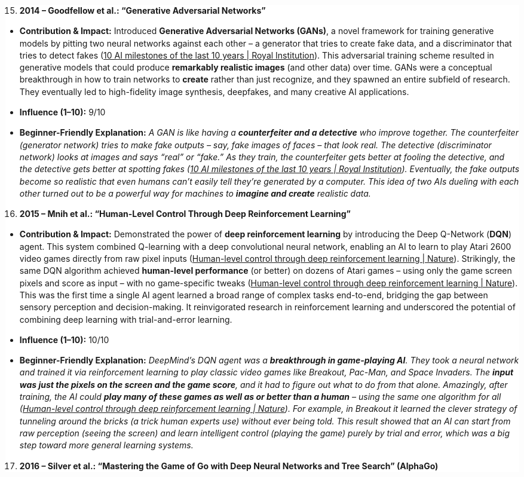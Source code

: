 15. **2014 – Goodfellow et al.: “Generative Adversarial Networks”** 

* **Contribution & Impact:** Introduced **Generative Adversarial Networks (GANs)**, a novel framework for training generative models by pitting two neural networks against each other – a generator that tries to create fake data, and a discriminator that tries to detect fakes ([10 AI milestones of the last 10 years | Royal Institution](https://www.rigb.org/explore-science/explore/blog/10-ai-milestones-last-10-years#:~:text=Generative%20Adversarial%20Networks%20,generated%20images%20and%20videos)). This adversarial training scheme resulted in generative models that could produce **remarkably realistic images** (and other data) over time. GANs were a conceptual breakthrough in how to train networks to **create** rather than just recognize, and they spawned an entire subfield of research. They eventually led to high-fidelity image synthesis, deepfakes, and many creative AI applications.

* **Influence (1–10):** 9/10

* **Beginner-Friendly Explanation:** *A GAN is like having a **counterfeiter and a detective** who improve together. The counterfeiter (generator network) tries to make fake outputs – say, fake images of faces – that look real. The detective (discriminator network) looks at images and says “real” or “fake.” As they train, the counterfeiter gets better at fooling the detective, and the detective gets better at spotting fakes ([10 AI milestones of the last 10 years | Royal Institution](https://www.rigb.org/explore-science/explore/blog/10-ai-milestones-last-10-years#:~:text=Generative%20Adversarial%20Networks%20,generated%20images%20and%20videos)). Eventually, the fake outputs become so realistic that even humans can’t easily tell they’re generated by a computer. This idea of two AIs dueling with each other turned out to be a powerful way for machines to **imagine and create** realistic data.*

16. **2015 – Mnih et al.: “Human-Level Control Through Deep Reinforcement Learning”** 

* **Contribution & Impact:** Demonstrated the power of **deep reinforcement learning** by introducing the Deep Q-Network (**DQN**) agent. This system combined Q-learning with a deep convolutional neural network, enabling an AI to learn to play Atari 2600 video games directly from raw pixel inputs ([Human-level control through deep reinforcement learning | Nature](https://www.nature.com/articles/nature14236#:~:text=termed%20a%20deep%20Q,diverse%20array%20of%20challenging%20tasks)). Strikingly, the same DQN algorithm achieved **human-level performance** (or better) on dozens of Atari games – using only the game screen pixels and score as input – with no game-specific tweaks ([Human-level control through deep reinforcement learning | Nature](https://www.nature.com/articles/nature14236#:~:text=termed%20a%20deep%20Q,diverse%20array%20of%20challenging%20tasks)). This was the first time a single AI agent learned a broad range of complex tasks end-to-end, bridging the gap between sensory perception and decision-making. It reinvigorated research in reinforcement learning and underscored the potential of combining deep learning with trial-and-error learning.

* **Influence (1–10):** 10/10

* **Beginner-Friendly Explanation:** *DeepMind’s DQN agent was a **breakthrough in game-playing AI**. They took a neural network and trained it via reinforcement learning to play classic video games like Breakout, Pac-Man, and Space Invaders. The **input was just the pixels on the screen and the game score**, and it had to figure out what to do from that alone. Amazingly, after training, the AI could **play many of these games as well as or better than a human** – using the same one algorithm for all ([Human-level control through deep reinforcement learning | Nature](https://www.nature.com/articles/nature14236#:~:text=this%20agent%20on%20the%20challenging,diverse%20array%20of%20challenging%20tasks)). For example, in Breakout it learned the clever strategy of tunneling around the bricks (a trick human experts use) without ever being told. This result showed that an AI can start from raw perception (seeing the screen) and learn intelligent control (playing the game) purely by trial and error, which was a big step toward more general learning systems.*

17. **2016 – Silver et al.: “Mastering the Game of Go with Deep Neural Networks and Tree Search” (AlphaGo)** 
